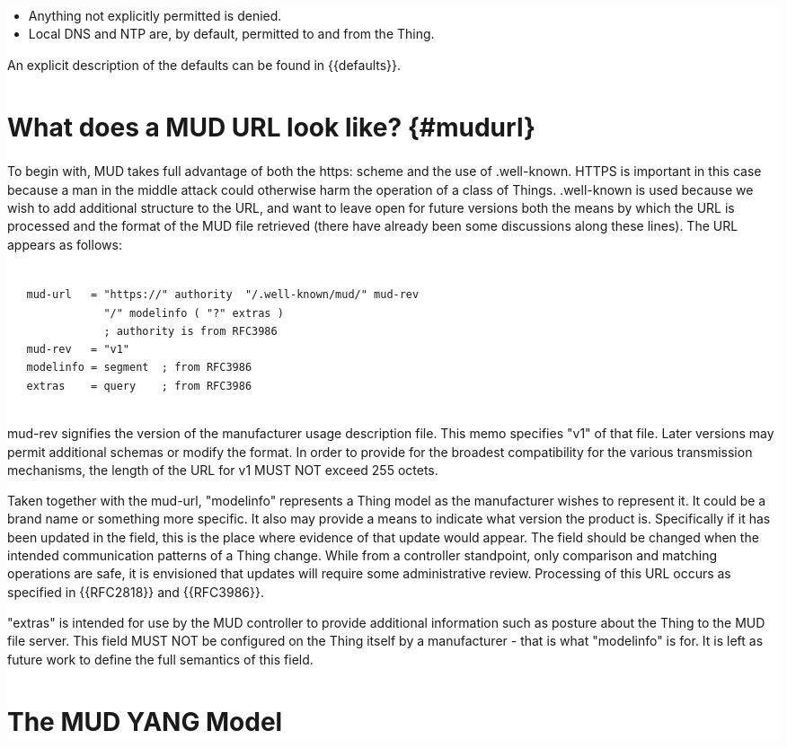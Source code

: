  * Anything not explicitly permitted is denied.
 * Local DNS and NTP are, by default, permitted to and from the
   Thing.

An explicit description of the defaults can be found in {{defaults}}.
 

What does a MUD URL look like? {#mudurl}
==============================

To begin with, MUD takes full advantage of both the https: scheme and
the use of .well-known.  HTTPS is important in this case because a man
in the middle attack could otherwise harm the operation of a class of
Things.  .well-known is used because we wish to add additional
structure to the URL, and want to leave open for future versions both
the means by which the URL is processed and the format of the MUD file
retrieved (there have already been some discussions along these
lines).  The URL appears as follows:

~~~~~~~~~~

   mud-url   = "https://" authority  "/.well-known/mud/" mud-rev
               "/" modelinfo ( "?" extras )
               ; authority is from RFC3986
   mud-rev   = "v1"
   modelinfo = segment  ; from RFC3986
   extras    = query    ; from RFC3986
   
~~~~~~~~~~

mud-rev signifies the version of the manufacturer usage description
file.  This memo specifies "v1" of that file.  Later versions may
permit additional schemas or modify the format.  In order to provide
for the broadest compatibility for the various transmission
mechanisms, the length of the URL for v1 MUST NOT exceed 255 octets.


Taken together with the mud-url, "modelinfo" represents a Thing model
as the manufacturer wishes to represent it.  It could be a brand name
or something more specific.  It also may provide a means to indicate
what version the product is.  Specifically if it has been updated in
the field, this is the place where evidence of that update would
appear.  The field should be changed when the intended communication
patterns of a Thing change.  While from a controller standpoint, only
comparison and matching operations are safe, it is envisioned that
updates will require some administrative review.  Processing of this
URL occurs as specified in {{RFC2818}} and {{RFC3986}}.

"extras" is intended for use by the MUD controller to provide
additional information such as posture about the Thing to the MUD file
server.  This field MUST NOT be configured on the Thing itself by a
manufacturer - that is what "modelinfo" is for.  It is left as future
work to define the full semantics of this field.


The MUD YANG Model
==================
